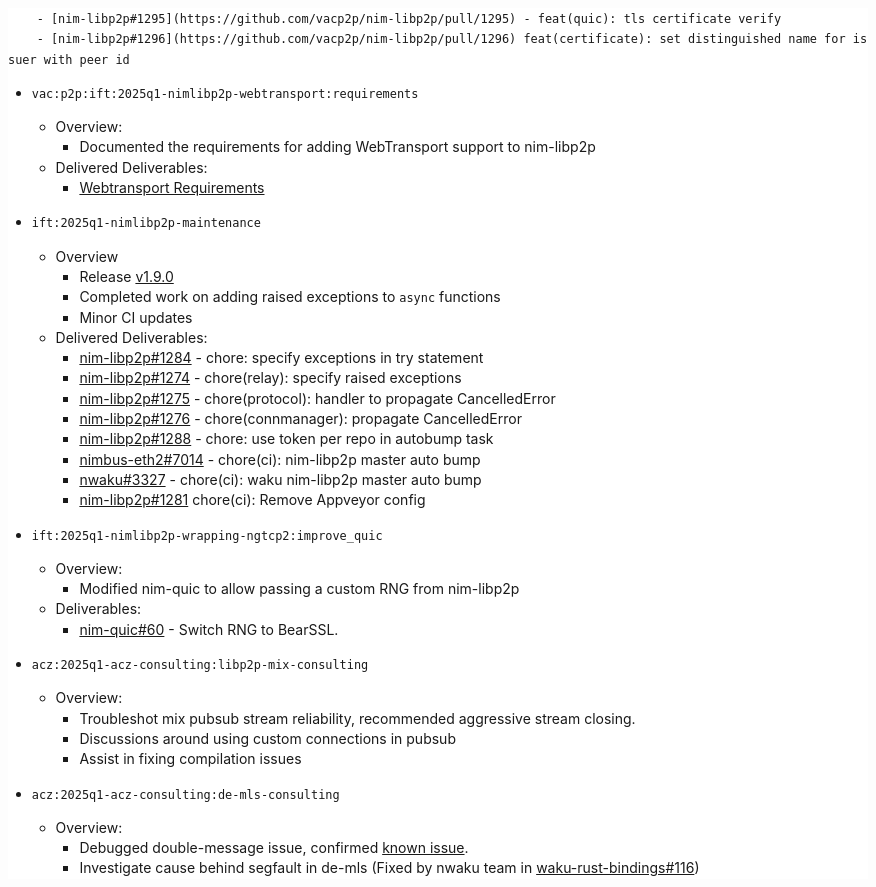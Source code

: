         - [nim-libp2p#1295](https://github.com/vacp2p/nim-libp2p/pull/1295) - feat(quic): tls certificate verify 
        - [nim-libp2p#1296](https://github.com/vacp2p/nim-libp2p/pull/1296) feat(certificate): set distinguished name for issuer with peer id

- `vac:p2p:ift:2025q1-nimlibp2p-webtransport:requirements`
    - Overview:
        - Documented the requirements for adding WebTransport support to nim-libp2p
    - Delivered Deliverables:
        - [Webtransport Requirements](https://www.notion.so/Webtransport-Requirements-1b38f96fb65c80728e20f2fc34e24cee?pvs=4)

- `ift:2025q1-nimlibp2p-maintenance`
    - Overview
        - Release [v1.9.0](https://github.com/vacp2p/nim-libp2p/releases/tag/v1.9.0)
        - Completed work on adding raised exceptions to `async` functions
        - Minor CI updates
    - Delivered Deliverables:
        - [nim-libp2p#1284](https://github.com/vacp2p/nim-libp2p/pull/1284) - chore: specify exceptions in try statement 
        - [nim-libp2p#1274](https://github.com/vacp2p/nim-libp2p/pull/1274) - chore(relay): specify raised exceptions 
        - [nim-libp2p#1275](https://github.com/vacp2p/nim-libp2p/pull/1275) - chore(protocol): handler to propagate CancelledError 
        - [nim-libp2p#1276](https://github.com/vacp2p/nim-libp2p/pull/1276) - chore(connmanager): propagate CancelledError 
        - [nim-libp2p#1288](https://github.com/vacp2p/nim-libp2p/pull/1288) - chore: use token per repo in autobump task
        - [nimbus-eth2#7014](https://github.com/status-im/nimbus-eth2/pull/7014) - chore(ci): nim-libp2p master auto bump
        - [nwaku#3327](https://github.com/waku-org/nwaku/pull/3327) - chore(ci): waku nim-libp2p master auto bump
        - [nim-libp2p#1281](https://github.com/vacp2p/nim-libp2p/pull/1281) chore(ci): Remove Appveyor config
  
- `ift:2025q1-nimlibp2p-wrapping-ngtcp2:improve_quic`
    - Overview:
        - Modified nim-quic to allow passing a custom RNG from nim-libp2p
    - Deliverables:
        - [nim-quic#60](https://github.com/vacp2p/nim-quic/pull/60) - Switch RNG to BearSSL.

- `acz:2025q1-acz-consulting:libp2p-mix-consulting`
    - Overview:
        - Troubleshot mix pubsub stream reliability, recommended aggressive stream closing.
        - Discussions around using custom connections in pubsub
        - Assist in fixing compilation issues

- `acz:2025q1-acz-consulting:de-mls-consulting`
    - Overview:
        - Debugged double-message issue, confirmed [known issue](https://github.com/waku-org/nwaku/issues/3246).
        - Investigate cause behind segfault in de-mls (Fixed by nwaku team in [waku-rust-bindings#116](https://github.com/waku-org/waku-rust-bindings/pull/116))
